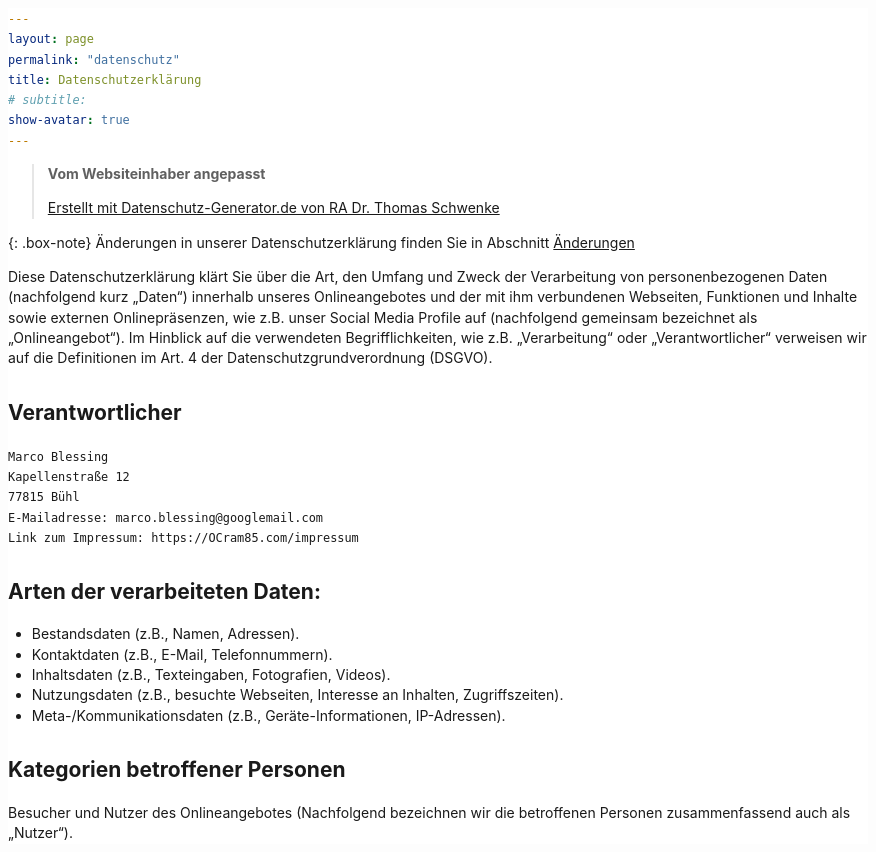 ```yaml
---
layout: page
permalink: "datenschutz"
title: Datenschutzerklärung
# subtitle:
show-avatar: true
---
```


> **Vom Websiteinhaber angepasst**
>
> [Erstellt mit Datenschutz-Generator.de von RA Dr. Thomas Schwenke](https://datenschutz-generator.de)

{: .box-note}
Änderungen in unserer Datenschutzerklärung finden Sie in Abschnitt [Änderungen](#Änderungen)

Diese Datenschutzerklärung klärt Sie über die Art, den Umfang und Zweck der Verarbeitung von personenbezogenen Daten
(nachfolgend kurz „Daten“) innerhalb unseres Onlineangebotes und der mit ihm verbundenen Webseiten, Funktionen und
Inhalte sowie externen Onlinepräsenzen, wie z.B. unser Social Media Profile auf (nachfolgend gemeinsam bezeichnet
als „Onlineangebot“). Im Hinblick auf die verwendeten Begrifflichkeiten, wie z.B. „Verarbeitung“ oder
„Verantwortlicher“ verweisen wir auf die Definitionen im Art. 4 der Datenschutzgrundverordnung (DSGVO).

## Verantwortlicher

```
Marco Blessing
Kapellenstraße 12
77815 Bühl
E-Mailadresse: marco.blessing@googlemail.com
Link zum Impressum: https://OCram85.com/impressum
```

## Arten der verarbeiteten Daten:

- Bestandsdaten (z.B., Namen, Adressen).
- Kontaktdaten (z.B., E-Mail, Telefonnummern).
- Inhaltsdaten (z.B., Texteingaben, Fotografien, Videos).
- Nutzungsdaten (z.B., besuchte Webseiten, Interesse an Inhalten, Zugriffszeiten).
- Meta-/Kommunikationsdaten (z.B., Geräte-Informationen, IP-Adressen).

## Kategorien betroffener Personen

Besucher und Nutzer des Onlineangebotes (Nachfolgend bezeichnen wir die betroffenen Personen zusammenfassend
auch als „Nutzer“).
